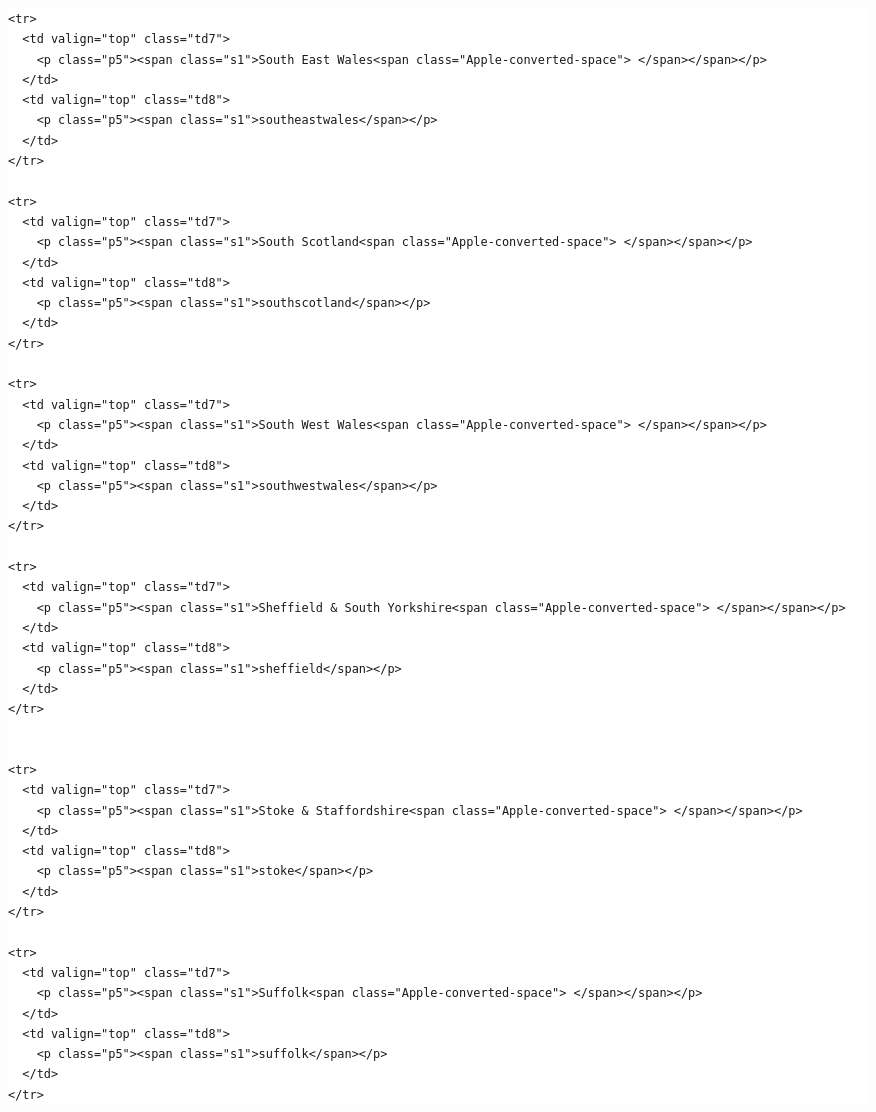     <tr>
      <td valign="top" class="td7">
        <p class="p5"><span class="s1">South East Wales<span class="Apple-converted-space"> </span></span></p>
      </td>
      <td valign="top" class="td8">
        <p class="p5"><span class="s1">southeastwales</span></p>
      </td>
    </tr>

    <tr>
      <td valign="top" class="td7">
        <p class="p5"><span class="s1">South Scotland<span class="Apple-converted-space"> </span></span></p>
      </td>
      <td valign="top" class="td8">
        <p class="p5"><span class="s1">southscotland</span></p>
      </td>
    </tr>

    <tr>
      <td valign="top" class="td7">
        <p class="p5"><span class="s1">South West Wales<span class="Apple-converted-space"> </span></span></p>
      </td>
      <td valign="top" class="td8">
        <p class="p5"><span class="s1">southwestwales</span></p>
      </td>
    </tr>

    <tr>
      <td valign="top" class="td7">
        <p class="p5"><span class="s1">Sheffield & South Yorkshire<span class="Apple-converted-space"> </span></span></p>
      </td>
      <td valign="top" class="td8">
        <p class="p5"><span class="s1">sheffield</span></p>
      </td>
    </tr>


    <tr>
      <td valign="top" class="td7">
        <p class="p5"><span class="s1">Stoke & Staffordshire<span class="Apple-converted-space"> </span></span></p>
      </td>
      <td valign="top" class="td8">
        <p class="p5"><span class="s1">stoke</span></p>
      </td>
    </tr>

    <tr>
      <td valign="top" class="td7">
        <p class="p5"><span class="s1">Suffolk<span class="Apple-converted-space"> </span></span></p>
      </td>
      <td valign="top" class="td8">
        <p class="p5"><span class="s1">suffolk</span></p>
      </td>
    </tr>
